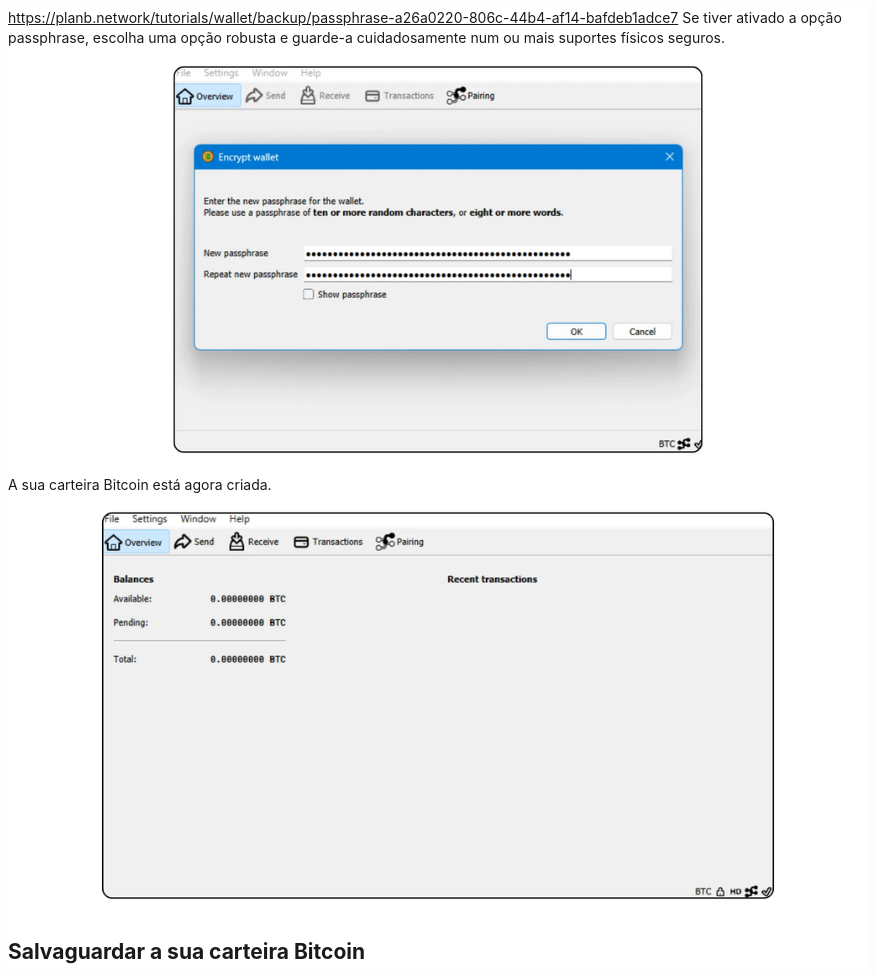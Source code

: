 https://planb.network/tutorials/wallet/backup/passphrase-a26a0220-806c-44b4-af14-bafdeb1adce7
Se tiver ativado a opção passphrase, escolha uma opção robusta e guarde-a cuidadosamente num ou mais suportes físicos seguros.

![Image](assets/fr/18.webp)

A sua carteira Bitcoin está agora criada.

![Image](assets/fr/19.webp)

## Salvaguardar a sua carteira Bitcoin
